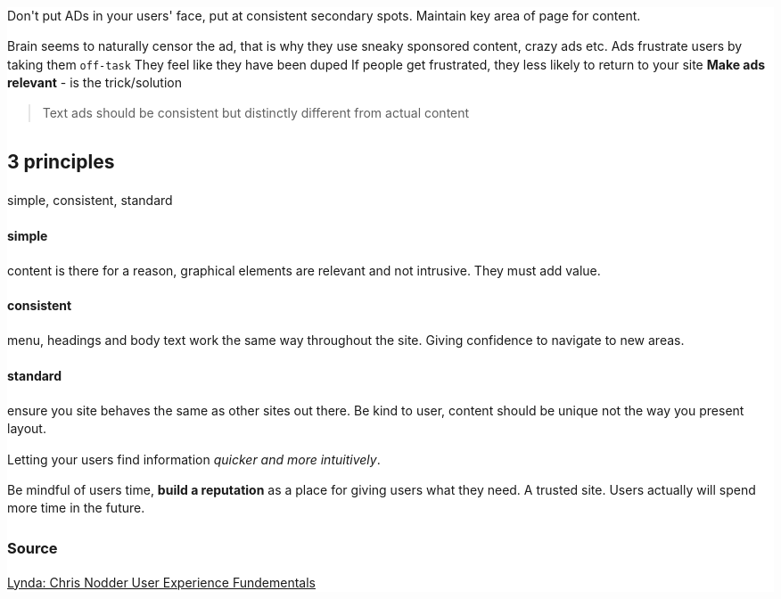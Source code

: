 Don't put ADs in your users' face, put at consistent secondary spots. Maintain key area of page for content.

Brain seems to naturally censor the ad, that is why they use sneaky sponsored content, crazy ads etc.
Ads frustrate users by taking them `off-task`
They feel like they have been duped
If people get frustrated, they less likely to return to your site
**Make ads relevant** - is the trick/solution

> Text ads should be consistent but distinctly different from actual content

## 3 principles

simple, consistent, standard

#### simple

content is there for a reason, graphical elements are relevant and not intrusive. They must add value.

#### consistent

menu, headings and body text work the same way throughout the site. Giving confidence to navigate to new areas.

#### standard

ensure you site behaves the same as other sites out there. Be kind to user, content should be unique not the way you present layout.

Letting your users find information _quicker and more intuitively_.

Be mindful of users time, **build a reputation** as a place for giving users what they need.
A trusted site.
Users actually will spend more time in the future.

### Source

[Lynda: Chris Nodder User Experience Fundementals](http://www.lynda.com/User-Experience-tutorials/User-Experience-Fundamentals-Web-Design/421802-2.html)

